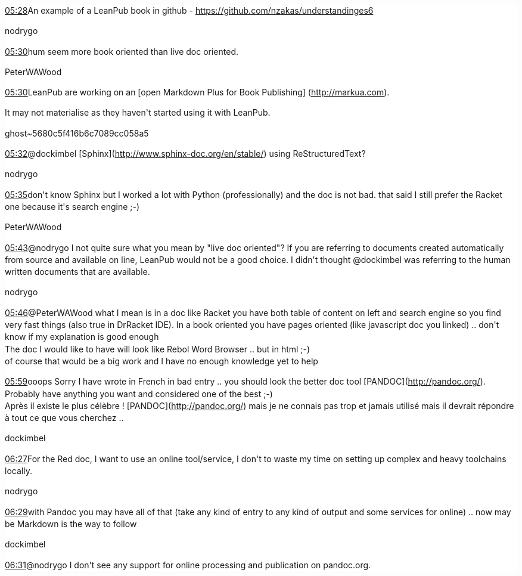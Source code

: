 [05:28](#msg572ece71a351d8310951e6ff)An example of a LeanPub book in github - https://github.com/nzakas/understandinges6

nodrygo

[05:30](#msg572ecefcb51b0e2948502098)hum seem more book oriented than live doc oriented.

PeterWAWood

[05:30](#msg572ecf02f9a53a60793cb813)LeanPub are working on an \[open Markdown Plus for Book Publishing] (http://markua.com).

It may not materialise as they haven't started using it with LeanPub.

ghost~5680c5f416b6c7089cc058a5

[05:32](#msg572ecf67a351d8310951e71e)@dockimbel \[Sphinx](http://www.sphinx-doc.org/en/stable/) using ReStructuredText?

nodrygo

[05:35](#msg572ed03db51b0e29485020bc)don't know Sphinx but I worked a lot with Python (professionally) and the doc is not bad. that said I still prefer the Racket one because it's search engine ;-)

PeterWAWood

[05:43](#msg572ed1ea12fa465406eadaa6)@nodrygo I not quite sure what you mean by "live doc oriented"? If you are referring to documents created automatically from source and available on line, LeanPub would not be a good choice. I didn't thought @dockimbel was referring to the human written documents that are available.

nodrygo

[05:46](#msg572ed2a9f9a53a60793cb871)@PeterWAWood what I mean is in a doc like Racket you have both table of content on left and search engine so you find very fast things (also true in DrRacket IDE). In a book oriented you have pages oriented (like javascript doc you linked) .. don't know if my explanation is good enough  
The doc I would like to have will look like Rebol Word Browser .. but in html ;-)  
of course that would be a big work and I have no enough knowledge yet to help

[05:59](#msg572ed5b5f9a53a60793cb8bc)ooops Sorry I have wrote in French in bad entry .. you should look the better doc tool \[PANDOC](http://pandoc.org/). Probably have anything you want and considered one of the best ;-)  
Après il existe le plus célèbre ! \[PANDOC](http://pandoc.org/) mais je ne connais pas trop et jamais utilisé mais il devrait répondre à tout ce que vous cherchez ..

dockimbel

[06:27](#msg572edc39aa92b14772cb75df)For the Red doc, I want to use an online tool/service, I don't to waste my time on setting up complex and heavy toolchains locally.

nodrygo

[06:29](#msg572edccd3170252648f4f2e1)with Pandoc you may have all of that (take any kind of entry to any kind of output and some services for online) .. now may be Markdown is the way to follow

dockimbel

[06:31](#msg572edd29c2a86dcf791971f7)@nodrygo I don't see any support for online processing and publication on pandoc.org.
